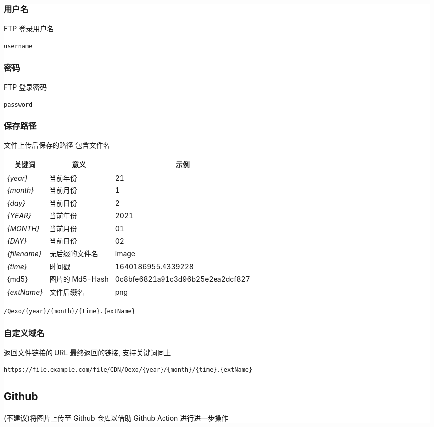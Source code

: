 ### 用户名

FTP 登录用户名

```
username
```

### 密码

FTP 登录密码

```
password
```

### 保存路径

文件上传后保存的路径 包含文件名


| 关键词       | 意义            | 示例                             |
| ------------ | --------------- | -------------------------------- |
| *{year}*     | 当前年份        | 21                               |
| *{month}*    | 当前月份        | 1                                |
| *{day}*      | 当前日份        | 2                                |
| *{YEAR}*     | 当前年份        | 2021                             |
| *{MONTH}*    | 当前月份        | 01                               |
| *{DAY}*      | 当前日份        | 02                               |
| *{filename}* | 无后缀的文件名  | image                            |
| *{time}*     | 时间戳          | 1640186955.4339228               |
| {md5}        | 图片的 Md5-Hash | 0c8bfe6821a91c3d96b25e2ea2dcf827 |
| *{extName}*  | 文件后缀名      | png                              |

```
/Qexo/{year}/{month}/{time}.{extName}
```

### 自定义域名

返回文件链接的 URL 最终返回的链接, 支持关键词同上

```
https://file.example.com/file/CDN/Qexo/{year}/{month}/{time}.{extName}
```

## Github

(不建议)将图片上传至 Github 仓库以借助 Github Action 进行进一步操作
